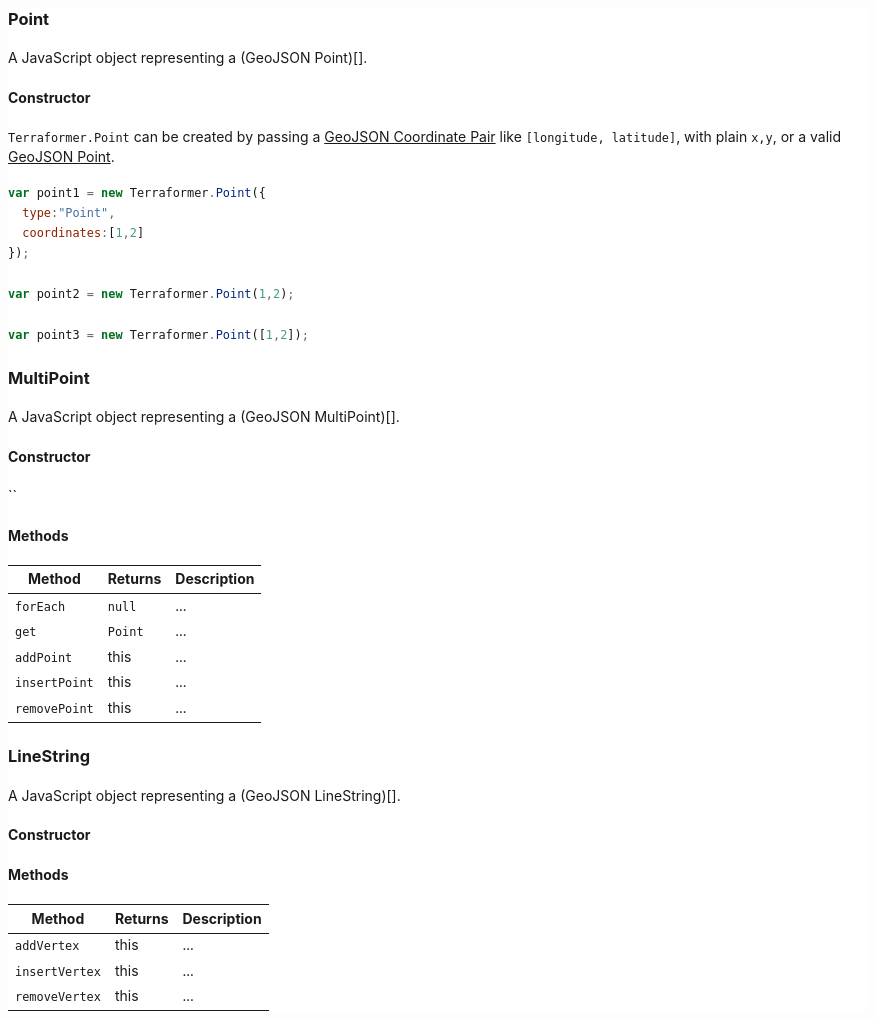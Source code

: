 ### Point
A JavaScript object representing a (GeoJSON Point)[].

#### Constructor
`Terraformer.Point` can be created by passing a [GeoJSON Coordinate Pair]() like `[longitude, latitude]`, with plain `x,y`, or a valid [GeoJSON Point]().

```js
var point1 = new Terraformer.Point({
  type:"Point", 
  coordinates:[1,2]
});

var point2 = new Terraformer.Point(1,2);

var point3 = new Terraformer.Point([1,2]);
```

### MultiPoint
A JavaScript object representing a (GeoJSON MultiPoint)[].

#### Constructor
``

#### Methods
| Method | Returns | Description
| --- | --- | --- |
| `forEach`| `null` | ... |
| `get` | `Point` | ... |
| `addPoint` | this | ... |
| `insertPoint` | this | ... |
| `removePoint` | this | ... |

### LineString
A JavaScript object representing a (GeoJSON LineString)[].

#### Constructor

#### Methods
| Method | Returns | Description
| --- | --- | --- |
| `addVertex` | this | ... |
| `insertVertex` | this | ... |
| `removeVertex` | this | ... |

